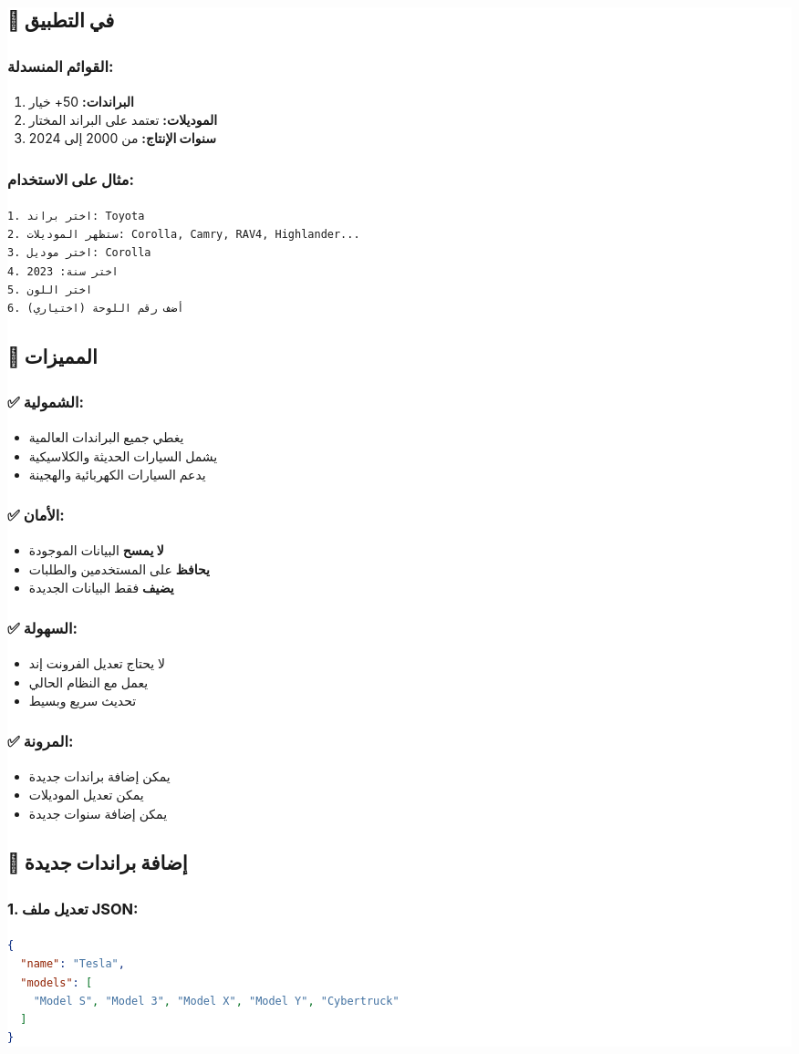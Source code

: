 ## 📱 **في التطبيق**

### **القوائم المنسدلة:**
1. **البراندات:** 50+ خيار
2. **الموديلات:** تعتمد على البراند المختار
3. **سنوات الإنتاج:** من 2000 إلى 2024

### **مثال على الاستخدام:**
```
1. اختر براند: Toyota
2. ستظهر الموديلات: Corolla, Camry, RAV4, Highlander...
3. اختر موديل: Corolla
4. اختر سنة: 2023
5. اختر اللون
6. أضف رقم اللوحة (اختياري)
```

## 🎯 **المميزات**

### **✅ الشمولية:**
- يغطي جميع البراندات العالمية
- يشمل السيارات الحديثة والكلاسيكية
- يدعم السيارات الكهربائية والهجينة

### **✅ الأمان:**
- **لا يمسح** البيانات الموجودة
- **يحافظ** على المستخدمين والطلبات
- **يضيف** فقط البيانات الجديدة

### **✅ السهولة:**
- لا يحتاج تعديل الفرونت إند
- يعمل مع النظام الحالي
- تحديث سريع وبسيط

### **✅ المرونة:**
- يمكن إضافة براندات جديدة
- يمكن تعديل الموديلات
- يمكن إضافة سنوات جديدة

## 🔧 **إضافة براندات جديدة**

### **1. تعديل ملف JSON:**
```json
{
  "name": "Tesla",
  "models": [
    "Model S", "Model 3", "Model X", "Model Y", "Cybertruck"
  ]
}
```
